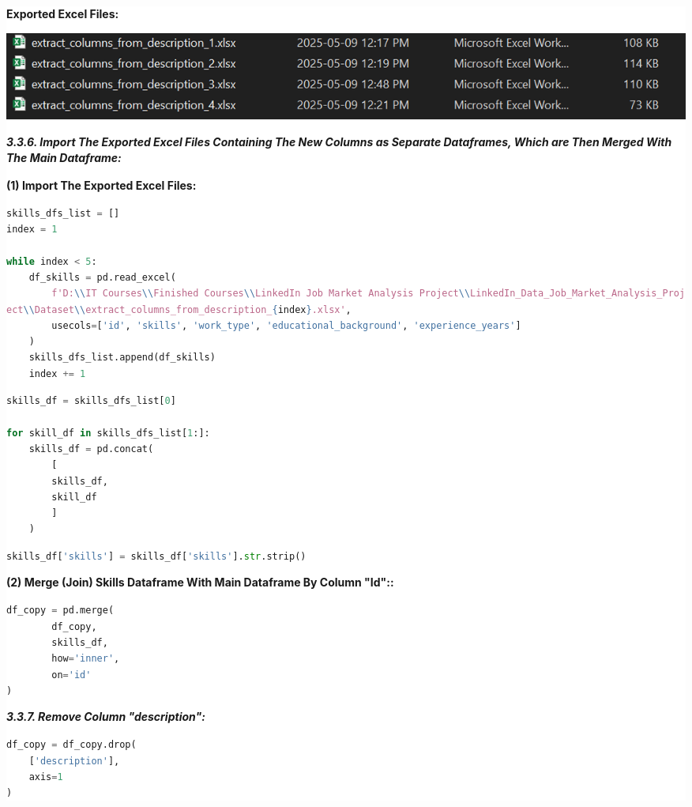 **Exported Excel Files:**

![alt text](Figs/exported_excel_files.PNG)

***3.3.6. Import The Exported Excel Files Containing The New Columns as Separate Dataframes, Which are Then Merged With The Main Dataframe:***

**(1) Import The Exported Excel Files:** 
```py
skills_dfs_list = []
index = 1

while index < 5:
    df_skills = pd.read_excel(
        f'D:\\IT Courses\\Finished Courses\\LinkedIn Job Market Analysis Project\\LinkedIn_Data_Job_Market_Analysis_Project\\Dataset\\extract_columns_from_description_{index}.xlsx',
        usecols=['id', 'skills', 'work_type', 'educational_background', 'experience_years']
    )
    skills_dfs_list.append(df_skills)
    index += 1
```

```py
skills_df = skills_dfs_list[0]

for skill_df in skills_dfs_list[1:]:
    skills_df = pd.concat(
        [
        skills_df,
        skill_df
        ]
    )
```

```py
skills_df['skills'] = skills_df['skills'].str.strip()
```
**(2) Merge (Join) Skills Dataframe With Main Dataframe By Column "Id"::**

```py
df_copy = pd.merge(
        df_copy,
        skills_df,
        how='inner',
        on='id'
)
```
***3.3.7. Remove Column "description":***
```py
df_copy = df_copy.drop(
    ['description'],
    axis=1
)
```
